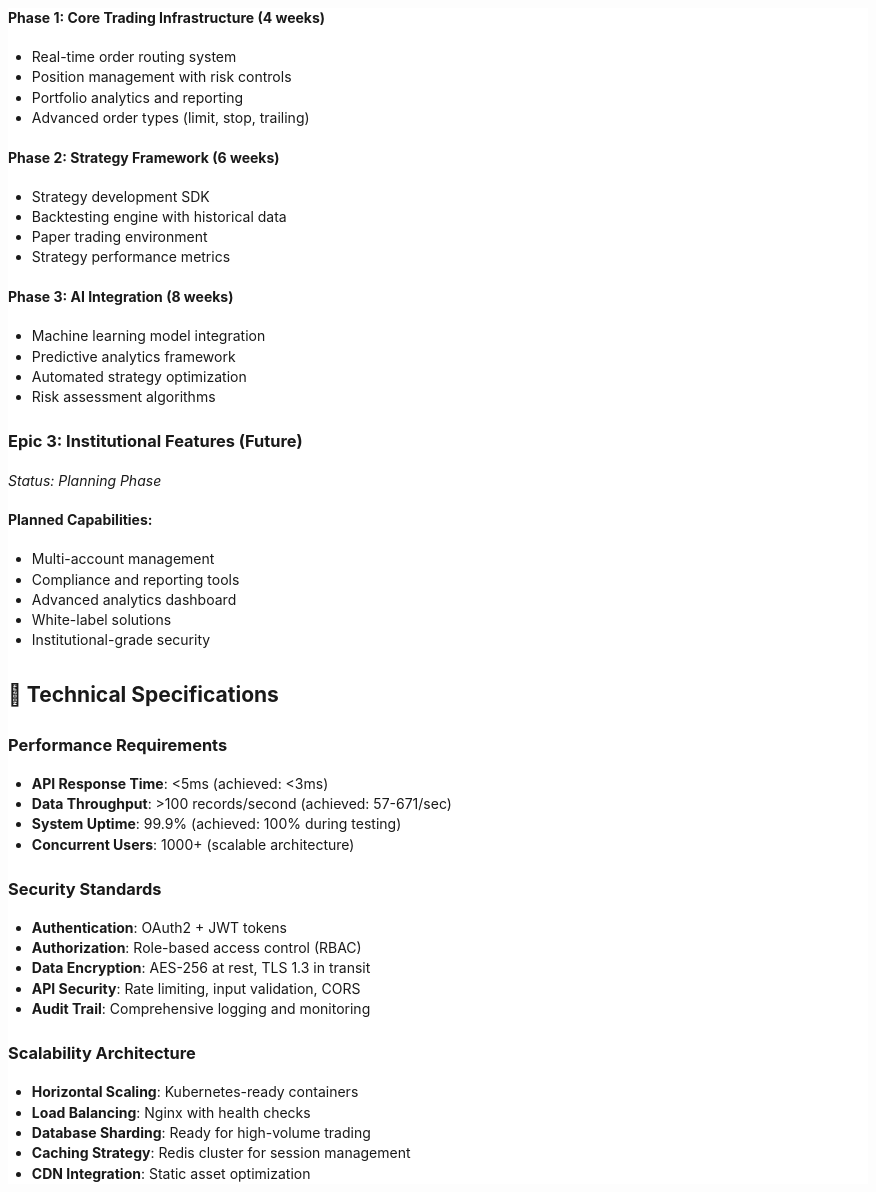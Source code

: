 #### **Phase 1: Core Trading Infrastructure (4 weeks)**
- Real-time order routing system
- Position management with risk controls
- Portfolio analytics and reporting
- Advanced order types (limit, stop, trailing)

#### **Phase 2: Strategy Framework (6 weeks)**
- Strategy development SDK
- Backtesting engine with historical data
- Paper trading environment
- Strategy performance metrics

#### **Phase 3: AI Integration (8 weeks)**
- Machine learning model integration
- Predictive analytics framework
- Automated strategy optimization
- Risk assessment algorithms

### **Epic 3: Institutional Features (Future)**
*Status: Planning Phase*

#### **Planned Capabilities:**
- Multi-account management
- Compliance and reporting tools  
- Advanced analytics dashboard
- White-label solutions
- Institutional-grade security

## 🔧 **Technical Specifications**

### **Performance Requirements**
- **API Response Time**: <5ms (achieved: <3ms)
- **Data Throughput**: >100 records/second (achieved: 57-671/sec)
- **System Uptime**: 99.9% (achieved: 100% during testing)
- **Concurrent Users**: 1000+ (scalable architecture)

### **Security Standards**
- **Authentication**: OAuth2 + JWT tokens
- **Authorization**: Role-based access control (RBAC)
- **Data Encryption**: AES-256 at rest, TLS 1.3 in transit
- **API Security**: Rate limiting, input validation, CORS
- **Audit Trail**: Comprehensive logging and monitoring

### **Scalability Architecture**
- **Horizontal Scaling**: Kubernetes-ready containers
- **Load Balancing**: Nginx with health checks
- **Database Sharding**: Ready for high-volume trading
- **Caching Strategy**: Redis cluster for session management
- **CDN Integration**: Static asset optimization
